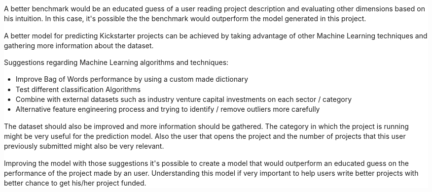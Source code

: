 A better benchmark would be an educated guess of a user reading project description and evaluating other dimensions based on his intuition. In this case, it's possible the the benchmark would outperform the model generated in this project.

A better model for predicting Kickstarter projects can be achieved by taking advantage of other Machine Learning techniques and gathering more information about the dataset.

Suggestions regarding Machine Learning algorithms and techniques:
- Improve Bag of Words performance by using a custom made dictionary
- Test different classification Algorithms
- Combine with external datasets such as industry venture capital investments on each sector / category
- Alternative feature engineering process and trying to identify / remove outliers more carefully

The dataset should also be improved and more information should be gathered. The category in which the project is running might be very useful for the prediction model. Also the user that opens the project and the number of projects that this user previously submitted might also be very relevant.

Improving the model with those suggestions it's possible to create a model that would outperform an educated guess on the performance of the project made by an user. Understanding this model if very important to help users write better projects with better chance to get his/her project funded.
